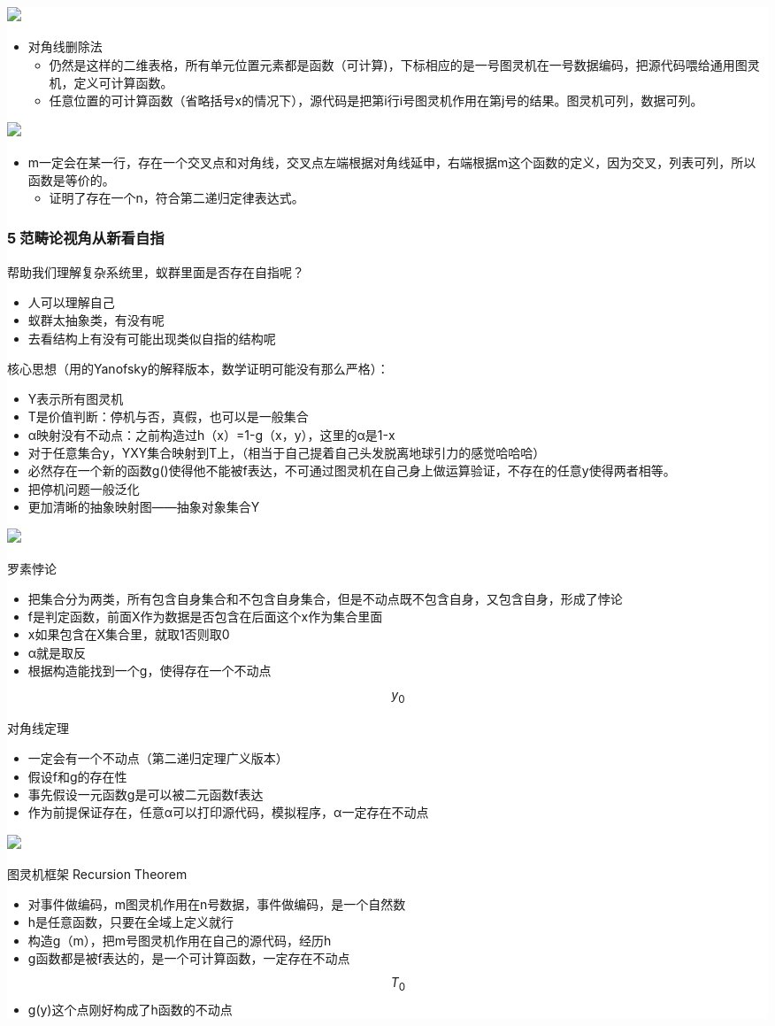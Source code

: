 ![](https://g289c5rl0u.feishu.cn/space/api/box/stream/download/asynccode/?code=M2M4MjAwMTE1MDgxNDJkNjE5OGIyOTlhODdmMWI1MTFfTTBwVzNvTkNiSkFoNm5rS0FUR0V6eHZpMjhiNU1nTW9fVG9rZW46Ym94Y254MTNsVkIxTW9icFRkTmVQV1RodUZkXzE2Mzc5ODkyNzk6MTYzNzk5Mjg3OV9WNA)

-   对角线删除法
    -   仍然是这样的二维表格，所有单元位置元素都是函数（可计算)，下标相应的是一号图灵机在一号数据编码，把源代码喂给通用图灵机，定义可计算函数。
    -   任意位置的可计算函数（省略括号x的情况下），源代码是把第i行i号图灵机作用在第j号的结果。图灵机可列，数据可列。 

![](https://g289c5rl0u.feishu.cn/space/api/box/stream/download/asynccode/?code=MGIwMjdjOGNiOTUxMmQ5Y2FiMDkxYjY0YTUzY2FjNjRfb0xndmdCT3QxR0J3bmJDbnRYMDdTbzNpanBXeUc3cE5fVG9rZW46Ym94Y256RGNDb0trOUIzcE1MYm9QQ3ozWVdjXzE2Mzc5ODkyNzk6MTYzNzk5Mjg3OV9WNA)

-   m一定会在某一行，存在一个交叉点和对角线，交叉点左端根据对角线延申，右端根据m这个函数的定义，因为交叉，列表可列，所以函数是等价的。
    -   证明了存在一个n，符合第二递归定律表达式。

### 5 范畴论视角从新看自指

帮助我们理解复杂系统里，蚁群里面是否存在自指呢？

-   人可以理解自己
-   蚁群太抽象类，有没有呢
-   去看结构上有没有可能出现类似自指的结构呢

核心思想（用的Yanofsky的解释版本，数学证明可能没有那么严格）：

-   Y表示所有图灵机
-   T是价值判断：停机与否，真假，也可以是一般集合
-   α映射没有不动点：之前构造过h（x）=1-g（x，y），这里的α是1-x
-   对于任意集合y，YXY集合映射到T上，（相当于自己提着自己头发脱离地球引力的感觉哈哈哈）
-   必然存在一个新的函数g()使得他不能被f表达，不可通过图灵机在自己身上做运算验证，不存在的任意y使得两者相等。
-   把停机问题一般泛化
-   更加清晰的抽象映射图——抽象对象集合Y

![](https://g289c5rl0u.feishu.cn/space/api/box/stream/download/asynccode/?code=YzAzOGFlZTQzMGZjZDhmMTU1YmZhMTJlNDNkYjg5MzhfR0gzelJGdGdvektSYTV1UEMwTVRld0Q0bW10YnFOd0dfVG9rZW46Ym94Y25UYWZlYXJIS0RKYUVrakJKYlpzQkhlXzE2Mzc5ODkyNzk6MTYzNzk5Mjg3OV9WNA)

罗素悖论

-   把集合分为两类，所有包含自身集合和不包含自身集合，但是不动点既不包含自身，又包含自身，形成了悖论
-   f是判定函数，前面X作为数据是否包含在后面这个x作为集合里面
-   x如果包含在X集合里，就取1否则取0
-   α就是取反
-   根据构造能找到一个g，使得存在一个不动点$$y_0$$

对角线定理

-   一定会有一个不动点（第二递归定理广义版本）
-   假设f和g的存在性
-   事先假设一元函数g是可以被二元函数f表达
-   作为前提保证存在，任意α可以打印源代码，模拟程序，α一定存在不动点

![](https://g289c5rl0u.feishu.cn/space/api/box/stream/download/asynccode/?code=Zjg1OTRmYzdjZjI0YmEwN2VmNWI0ODdmOWEyZTQ5ZGFfS09tQXBoME9VZzlYUGtHdEcxYTZiZjhFZmhmYW1rbWFfVG9rZW46Ym94Y25hUnhDZWhLdHNFb1o0Rk9wV2JEWGtkXzE2Mzc5ODkyNzk6MTYzNzk5Mjg3OV9WNA)

图灵机框架 Recursion Theorem

-   对事件做编码，m图灵机作用在n号数据，事件做编码，是一个自然数
-   h是任意函数，只要在全域上定义就行
-   构造g（m），把m号图灵机作用在自己的源代码，经历h
-   g函数都是被f表达的，是一个可计算函数，一定存在不动点$$T_0$$
-   g(y)这个点刚好构成了h函数的不动点
